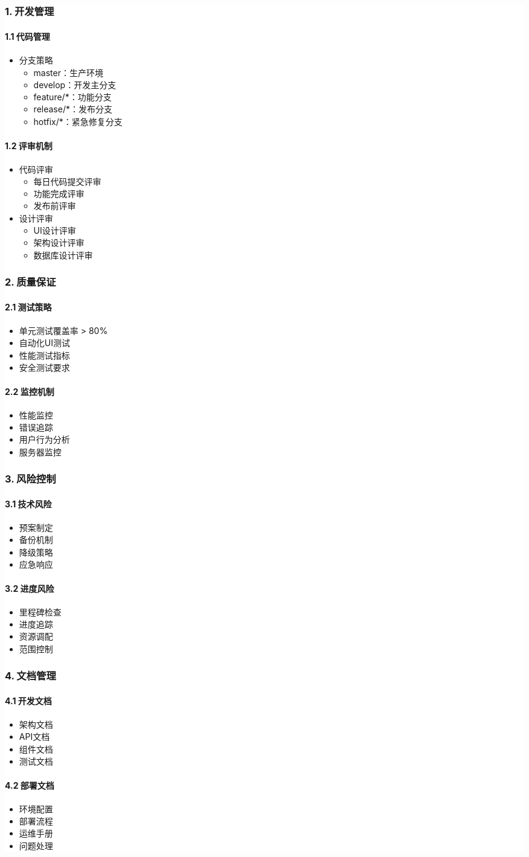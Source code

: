 ### 1. 开发管理
#### 1.1 代码管理
- 分支策略
  - master：生产环境
  - develop：开发主分支
  - feature/*：功能分支
  - release/*：发布分支
  - hotfix/*：紧急修复分支

#### 1.2 评审机制
- 代码评审
  - 每日代码提交评审
  - 功能完成评审
  - 发布前评审
- 设计评审
  - UI设计评审
  - 架构设计评审
  - 数据库设计评审

### 2. 质量保证
#### 2.1 测试策略
- 单元测试覆盖率 > 80%
- 自动化UI测试
- 性能测试指标
- 安全测试要求

#### 2.2 监控机制
- 性能监控
- 错误追踪
- 用户行为分析
- 服务器监控

### 3. 风险控制
#### 3.1 技术风险
- 预案制定
- 备份机制
- 降级策略
- 应急响应

#### 3.2 进度风险
- 里程碑检查
- 进度追踪
- 资源调配
- 范围控制

### 4. 文档管理
#### 4.1 开发文档
- 架构文档
- API文档
- 组件文档
- 测试文档

#### 4.2 部署文档
- 环境配置
- 部署流程
- 运维手册
- 问题处理 